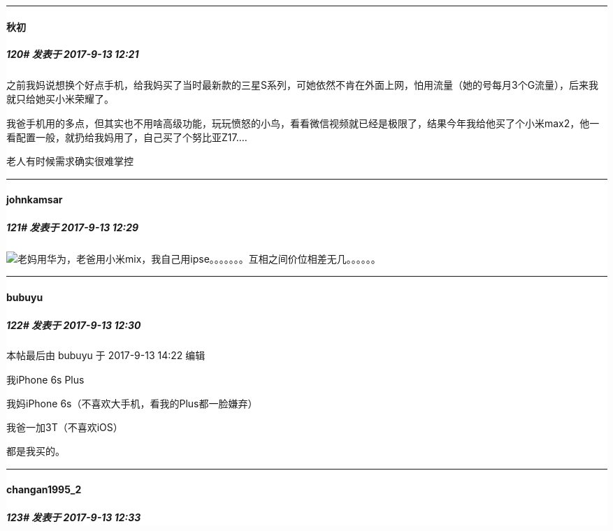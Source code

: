 

-----

####  秋初  
##### 120#       发表于 2017-9-13 12:21




之前我妈说想换个好点手机，给我妈买了当时最新款的三星S系列，可她依然不肯在外面上网，怕用流量（她的号每月3个G流量），后来我就只给她买小米荣耀了。

我爸手机用的多点，但其实也不用啥高级功能，玩玩愤怒的小鸟，看看微信视频就已经是极限了，结果今年我给他买了个小米max2，他一看配置一般，就扔给我妈用了，自己买了个努比亚Z17....


老人有时候需求确实很难掌控







-----

####  johnkamsar  
##### 121#       发表于 2017-9-13 12:29



<img src="https://static.saraba1st.com/image/smiley/face2017/001.png" referrerpolicy="no-referrer">老妈用华为，老爸用小米mix，我自己用ipse。。。。。。。互相之间价位相差无几。。。。。。







-----

####  bubuyu  
##### 122#       发表于 2017-9-13 12:30



 本帖最后由 bubuyu 于 2017-9-13 14:22 编辑 

我iPhone 6s Plus

我妈iPhone 6s（不喜欢大手机，看我的Plus都一脸嫌弃）

我爸一加3T（不喜欢iOS）

都是我买的。







-----

####  changan1995_2  
##### 123#       发表于 2017-9-13 12:33



